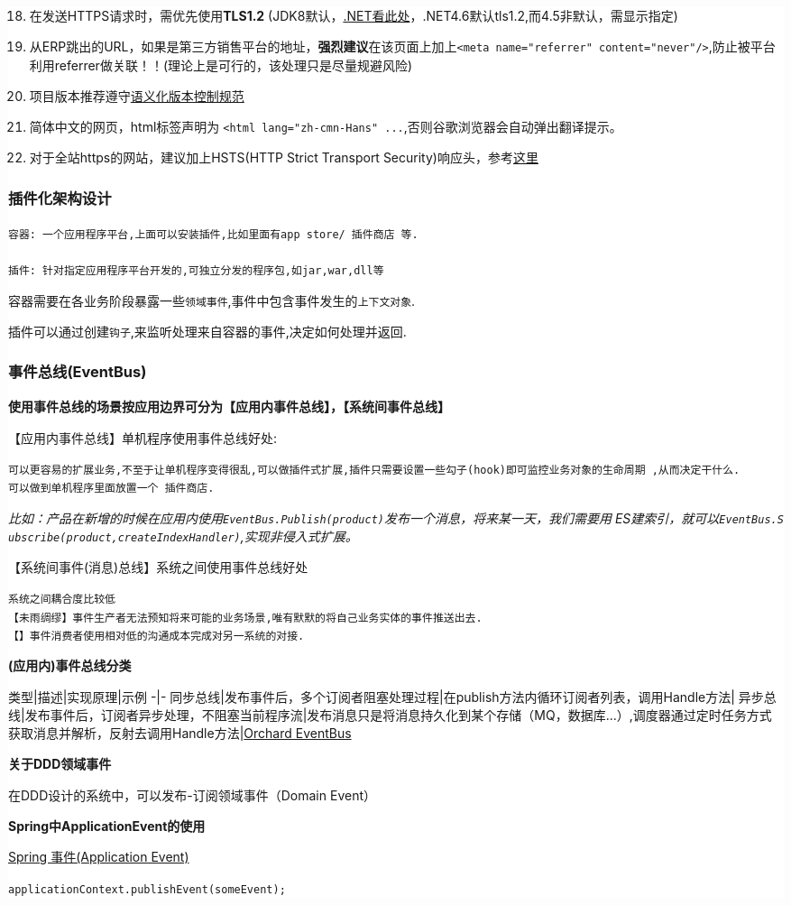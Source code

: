 18. 在发送HTTPS请求时，需优先使用**TLS1.2** (JDK8默认，[.NET看此处](http://www.senra.me/problem-dotnet-application-cannot-access-website-using-tls12-only/)，.NET4.6默认tls1.2,而4.5非默认，需显示指定)

19. 从ERP跳出的URL，如果是第三方销售平台的地址，**强烈建议**在该页面上加上`<meta name="referrer" content="never"/>`,防止被平台利用referrer做关联！！(理论上是可行的，该处理只是尽量规避风险)

20. 项目版本推荐遵守[语义化版本控制规范](https://semver.org/lang/zh-CN/)

21. 简体中文的网页，html标签声明为 `<html lang="zh-cmn-Hans" ...`,否则谷歌浏览器会自动弹出翻译提示。

22. 对于全站https的网站，建议加上HSTS(HTTP Strict Transport Security)响应头，参考[这里](http://mobile.51cto.com/hot-541687.htm)

### 插件化架构设计

	容器: 一个应用程序平台,上面可以安装插件,比如里面有app store/ 插件商店 等.
	
	插件: 针对指定应用程序平台开发的,可独立分发的程序包,如jar,war,dll等
	

容器需要在各业务阶段暴露一些`领域事件`,事件中包含事件发生的`上下文对象`.

插件可以通过创建`钩子`,来监听处理来自容器的事件,决定如何处理并返回.

### 事件总线(EventBus)

**使用事件总线的场景按应用边界可分为【应用内事件总线】，【系统间事件总线】**

【应用内事件总线】单机程序使用事件总线好处:

	可以更容易的扩展业务,不至于让单机程序变得很乱,可以做插件式扩展,插件只需要设置一些勾子(hook)即可监控业务对象的生命周期 ,从而决定干什么. 
	可以做到单机程序里面放置一个 插件商店.
	
*比如：产品在新增的时候在应用内使用`EventBus.Publish(product)`发布一个消息，将来某一天，我们需要用 ES建索引，就可以`EventBus.Subscribe(product,createIndexHandler)`,实现非侵入式扩展。*

【系统间事件(消息)总线】系统之间使用事件总线好处

	系统之间耦合度比较低
	【未雨绸缪】事件生产者无法预知将来可能的业务场景,唯有默默的将自己业务实体的事件推送出去.
	【】事件消费者使用相对低的沟通成本完成对另一系统的对接.

**(应用内)事件总线分类**

类型|描述|实现原理|示例
-|-
同步总线|发布事件后，多个订阅者阻塞处理过程|在publish方法内循环订阅者列表，调用Handle方法|
异步总线|发布事件后，订阅者异步处理，不阻塞当前程序流|发布消息只是将消息持久化到某个存储（MQ，数据库...）,调度器通过定时任务方式获取消息并解析，反射去调用Handle方法|[Orchard EventBus](https://github.com/OrchardCMS/Orchard/blob/dev/src/Orchard/Events/DefaultOrchardEventBus.cs)

**关于DDD领域事件**

在DDD设计的系统中，可以发布-订阅领域事件（Domain Event）

**Spring中ApplicationEvent的使用**

[Spring 事件(Application Event)](https://www.cnblogs.com/xubiao/p/9052440.html)

```
applicationContext.publishEvent(someEvent);
```
